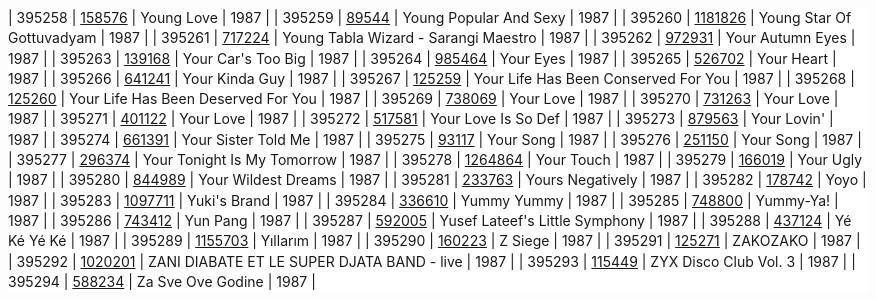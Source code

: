| 395258 | [158576](https://www.discogs.com/master/158576) | Young Love | 1987 |
| 395259 | [89544](https://www.discogs.com/master/89544) | Young Popular And Sexy | 1987 |
| 395260 | [1181826](https://www.discogs.com/master/1181826) | Young Star Of Gottuvadyam | 1987 |
| 395261 | [717224](https://www.discogs.com/master/717224) | Young Tabla Wizard - Sarangi Maestro | 1987 |
| 395262 | [972931](https://www.discogs.com/master/972931) | Your Autumn Eyes | 1987 |
| 395263 | [139168](https://www.discogs.com/master/139168) | Your Car's Too Big | 1987 |
| 395264 | [985464](https://www.discogs.com/master/985464) | Your Eyes | 1987 |
| 395265 | [526702](https://www.discogs.com/master/526702) | Your Heart | 1987 |
| 395266 | [641241](https://www.discogs.com/master/641241) | Your Kinda Guy | 1987 |
| 395267 | [125259](https://www.discogs.com/master/125259) | Your Life Has Been Conserved For You | 1987 |
| 395268 | [125260](https://www.discogs.com/master/125260) | Your Life Has Been Deserved For You | 1987 |
| 395269 | [738069](https://www.discogs.com/master/738069) | Your Love | 1987 |
| 395270 | [731263](https://www.discogs.com/master/731263) | Your Love | 1987 |
| 395271 | [401122](https://www.discogs.com/master/401122) | Your Love | 1987 |
| 395272 | [517581](https://www.discogs.com/master/517581) | Your Love Is So Def | 1987 |
| 395273 | [879563](https://www.discogs.com/master/879563) | Your Lovin' | 1987 |
| 395274 | [661391](https://www.discogs.com/master/661391) | Your Sister Told Me | 1987 |
| 395275 | [93117](https://www.discogs.com/master/93117) | Your Song | 1987 |
| 395276 | [251150](https://www.discogs.com/master/251150) | Your Song | 1987 |
| 395277 | [296374](https://www.discogs.com/master/296374) | Your Tonight Is My Tomorrow | 1987 |
| 395278 | [1264864](https://www.discogs.com/master/1264864) | Your Touch | 1987 |
| 395279 | [166019](https://www.discogs.com/master/166019) | Your Ugly | 1987 |
| 395280 | [844989](https://www.discogs.com/master/844989) | Your Wildest Dreams | 1987 |
| 395281 | [233763](https://www.discogs.com/master/233763) | Yours Negatively | 1987 |
| 395282 | [178742](https://www.discogs.com/master/178742) | Yoyo | 1987 |
| 395283 | [1097711](https://www.discogs.com/master/1097711) | Yuki's Brand | 1987 |
| 395284 | [336610](https://www.discogs.com/master/336610) | Yummy Yummy | 1987 |
| 395285 | [748800](https://www.discogs.com/master/748800) | Yummy-Ya! | 1987 |
| 395286 | [743412](https://www.discogs.com/master/743412) | Yun Pang | 1987 |
| 395287 | [592005](https://www.discogs.com/master/592005) | Yusef Lateef's Little Symphony | 1987 |
| 395288 | [437124](https://www.discogs.com/master/437124) | Yé Ké Yé Ké | 1987 |
| 395289 | [1155703](https://www.discogs.com/master/1155703) | Yıllarım | 1987 |
| 395290 | [160223](https://www.discogs.com/master/160223) | Z Siege | 1987 |
| 395291 | [125271](https://www.discogs.com/master/125271) | ZAKOZAKO | 1987 |
| 395292 | [1020201](https://www.discogs.com/master/1020201) | ZANI DIABATE ET LE SUPER DJATA BAND  -  live | 1987 |
| 395293 | [115449](https://www.discogs.com/master/115449) | ZYX Disco Club Vol. 3 | 1987 |
| 395294 | [588234](https://www.discogs.com/master/588234) | Za Sve Ove Godine | 1987 |